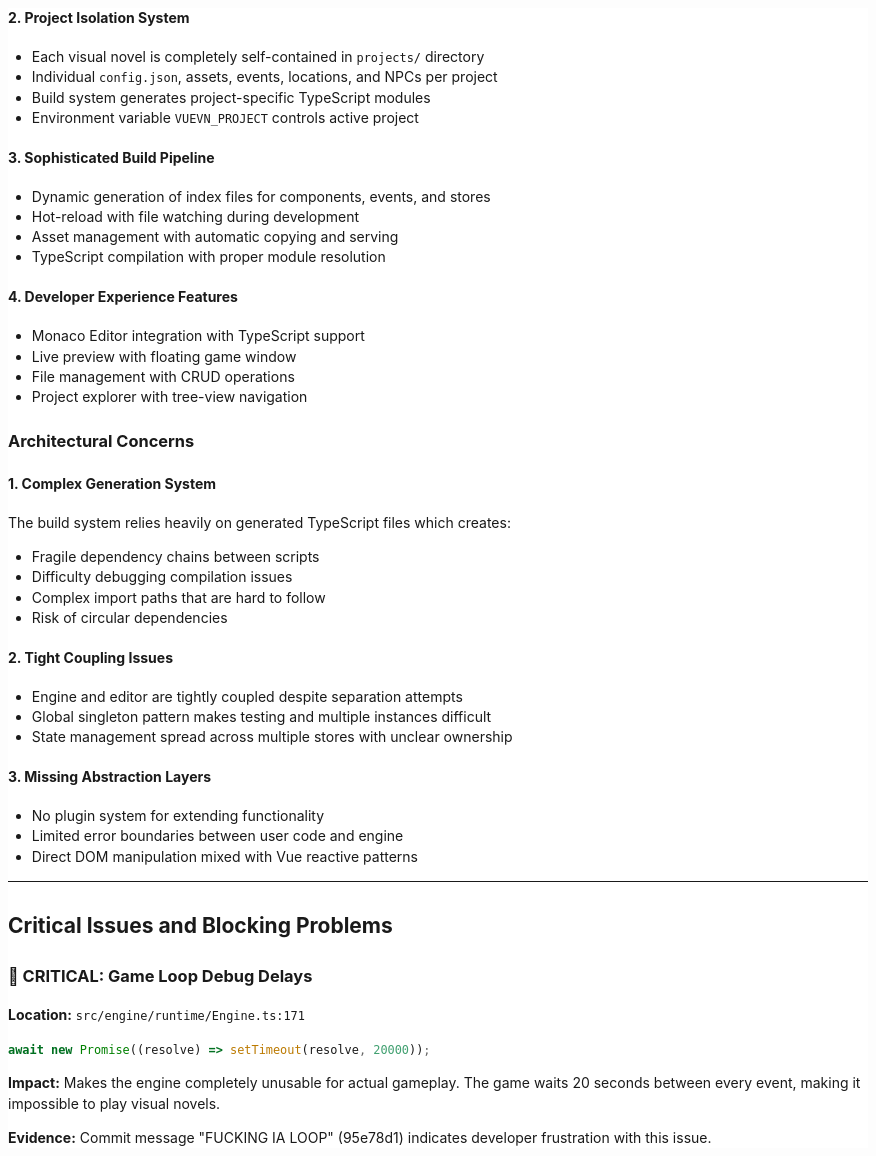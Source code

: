 #### 2. Project Isolation System
- Each visual novel is completely self-contained in `projects/` directory
- Individual `config.json`, assets, events, locations, and NPCs per project
- Build system generates project-specific TypeScript modules
- Environment variable `VUEVN_PROJECT` controls active project

#### 3. Sophisticated Build Pipeline
- Dynamic generation of index files for components, events, and stores
- Hot-reload with file watching during development
- Asset management with automatic copying and serving
- TypeScript compilation with proper module resolution

#### 4. Developer Experience Features
- Monaco Editor integration with TypeScript support
- Live preview with floating game window
- File management with CRUD operations
- Project explorer with tree-view navigation

### Architectural Concerns

#### 1. Complex Generation System
The build system relies heavily on generated TypeScript files which creates:
- Fragile dependency chains between scripts
- Difficulty debugging compilation issues
- Complex import paths that are hard to follow
- Risk of circular dependencies

#### 2. Tight Coupling Issues
- Engine and editor are tightly coupled despite separation attempts
- Global singleton pattern makes testing and multiple instances difficult
- State management spread across multiple stores with unclear ownership

#### 3. Missing Abstraction Layers
- No plugin system for extending functionality
- Limited error boundaries between user code and engine
- Direct DOM manipulation mixed with Vue reactive patterns

---

## Critical Issues and Blocking Problems

### 🔴 CRITICAL: Game Loop Debug Delays

**Location:** `src/engine/runtime/Engine.ts:171`
```typescript
await new Promise((resolve) => setTimeout(resolve, 20000));
```

**Impact:** Makes the engine completely unusable for actual gameplay. The game waits 20 seconds between every event, making it impossible to play visual novels.

**Evidence:** Commit message "FUCKING IA LOOP" (95e78d1) indicates developer frustration with this issue.
